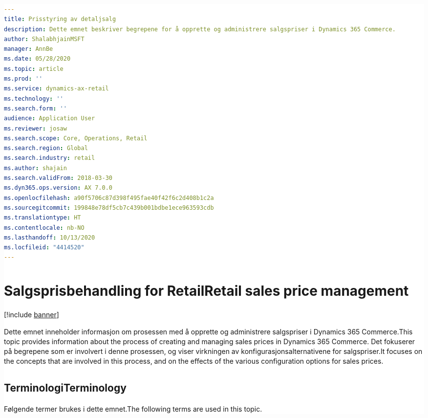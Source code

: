 ```yaml
---
title: Prisstyring av detaljsalg
description: Dette emnet beskriver begrepene for å opprette og administrere salgspriser i Dynamics 365 Commerce.
author: ShalabhjainMSFT
manager: AnnBe
ms.date: 05/28/2020
ms.topic: article
ms.prod: ''
ms.service: dynamics-ax-retail
ms.technology: ''
ms.search.form: ''
audience: Application User
ms.reviewer: josaw
ms.search.scope: Core, Operations, Retail
ms.search.region: Global
ms.search.industry: retail
ms.author: shajain
ms.search.validFrom: 2018-03-30
ms.dyn365.ops.version: AX 7.0.0
ms.openlocfilehash: a90f5706c87d398f495fae40f42f6c2d408b1c2a
ms.sourcegitcommit: 199848e78df5cb7c439b001bdbe1ece963593cdb
ms.translationtype: HT
ms.contentlocale: nb-NO
ms.lasthandoff: 10/13/2020
ms.locfileid: "4414520"
---
```

# <a name="retail-sales-price-management"></a><span data-ttu-id="1c1e5-103">Salgsprisbehandling for Retail</span><span class="sxs-lookup"><span data-stu-id="1c1e5-103">Retail sales price management</span></span>

[!include [banner](includes/banner.md)]

<span data-ttu-id="1c1e5-104">Dette emnet inneholder informasjon om prosessen med å opprette og administrere salgspriser i Dynamics 365 Commerce.</span><span class="sxs-lookup"><span data-stu-id="1c1e5-104">This topic provides information about the process of creating and managing sales prices in Dynamics 365 Commerce.</span></span> <span data-ttu-id="1c1e5-105">Det fokuserer på begrepene som er involvert i denne prosessen, og viser virkningen av konfigurasjonsalternativene for salgspriser.</span><span class="sxs-lookup"><span data-stu-id="1c1e5-105">It focuses on the concepts that are involved in this process, and on the effects of the various configuration options for sales prices.</span></span>

## <a name="terminology"></a><span data-ttu-id="1c1e5-106">Terminologi</span><span class="sxs-lookup"><span data-stu-id="1c1e5-106">Terminology</span></span>

<span data-ttu-id="1c1e5-107">Følgende termer brukes i dette emnet.</span><span class="sxs-lookup"><span data-stu-id="1c1e5-107">The following terms are used in this topic.</span></span>
